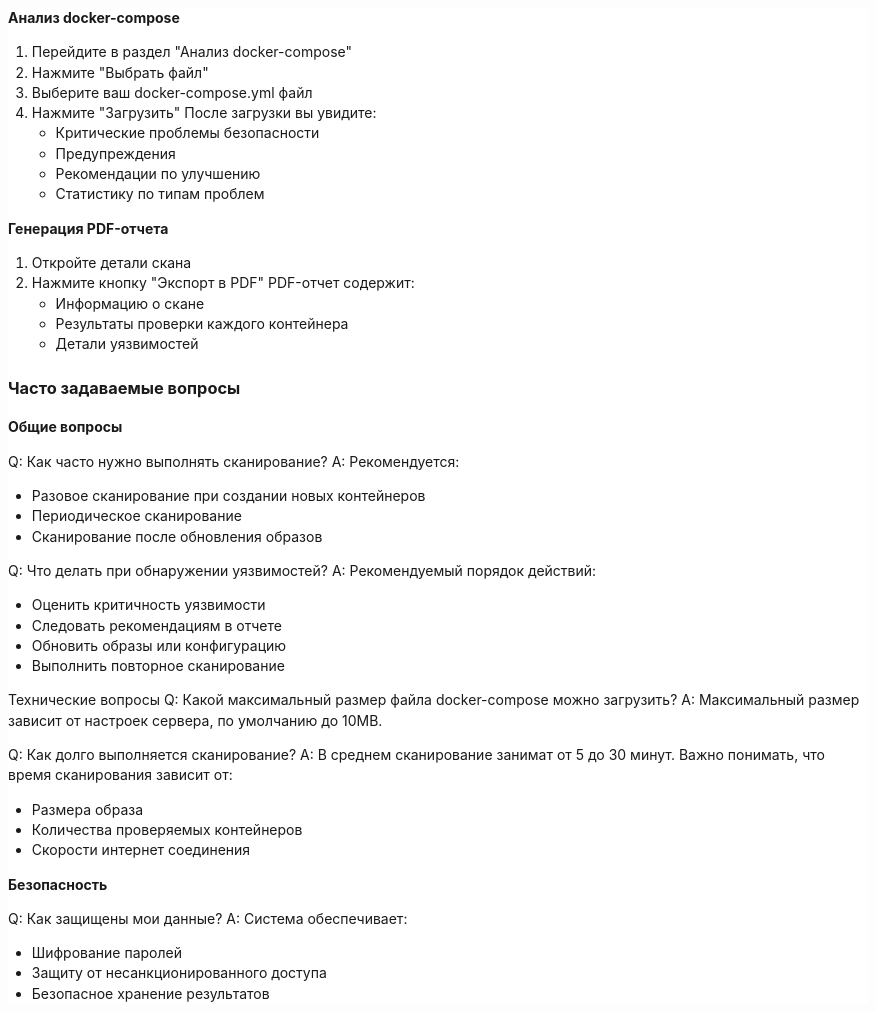 **Анализ docker-compose**

1. Перейдите в раздел "Анализ docker-compose"
2. Нажмите "Выбрать файл"
3. Выберите ваш docker-compose.yml файл
4. Нажмите "Загрузить"
После загрузки вы увидите:
    - Критические проблемы безопасности
    - Предупреждения
    - Рекомендации по улучшению
    - Статистику по типам проблем

**Генерация PDF-отчета**
1. Откройте детали скана
2. Нажмите кнопку "Экспорт в PDF"
PDF-отчет содержит:
    - Информацию о скане
    - Результаты проверки каждого контейнера
    - Детали уязвимостей

### Часто задаваемые вопросы

**Общие вопросы**

Q: Как часто нужно выполнять сканирование?
A: Рекомендуется:
- Разовое сканирование при создании новых контейнеров
- Периодическое сканирование 
- Сканирование после обновления образов

Q: Что делать при обнаружении уязвимостей?
A: Рекомендуемый порядок действий:
- Оценить критичность уязвимости
- Следовать рекомендациям в отчете
- Обновить образы или конфигурацию
- Выполнить повторное сканирование

Технические вопросы
Q: Какой максимальный размер файла docker-compose можно загрузить?
A: Максимальный размер зависит от настроек сервера, по умолчанию до 10MB.

Q: Как долго выполняется сканирование?
A: В среднем сканирование занимат от 5 до 30 минут.
Важно понимать, что время сканирования зависит от:
- Размера образа
- Количества проверяемых контейнеров
- Скорости интернет соединения

**Безопасность**

Q: Как защищены мои данные?
A: Система обеспечивает:
- Шифрование паролей
- Защиту от несанкционированного доступа
- Безопасное хранение результатов
